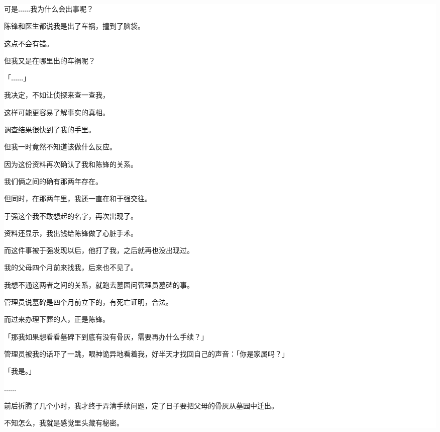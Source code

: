 可是……我为什么会出事呢？


陈锋和医生都说我是出了车祸，撞到了脑袋。


这点不会有错。


但我又是在哪里出的车祸呢？


「……」


我决定，不如让侦探来查一查我，


这样可能更容易了解事实的真相。


调查结果很快到了我的手里。


但我一时竟然不知道该做什么反应。


因为这份资料再次确认了我和陈锋的关系。


我们俩之间的确有那两年存在。


但同时，在那两年里，我还一直在和于强交往。


于强这个我不敢想起的名字，再次出现了。


资料还显示，我出钱给陈锋做了心脏手术。


而这件事被于强发现以后，他打了我，之后就再也没出现过。


我的父母四个月前来找我，后来也不见了。


我想不通这两者之间的关系，就跑去墓园问管理员墓碑的事。


管理员说墓碑是四个月前立下的，有死亡证明，合法。


而过来办理下葬的人，正是陈锋。


「那我如果想看看墓碑下到底有没有骨灰，需要再办什么手续？」


管理员被我的话吓了一跳，眼神诡异地看着我，好半天才找回自己的声音：「你是家属吗？」


「我是。」


……


前后折腾了几个小时，我才终于弄清手续问题，定了日子要把父母的骨灰从墓园中迁出。


不知怎么，我就是感觉里头藏有秘密。
